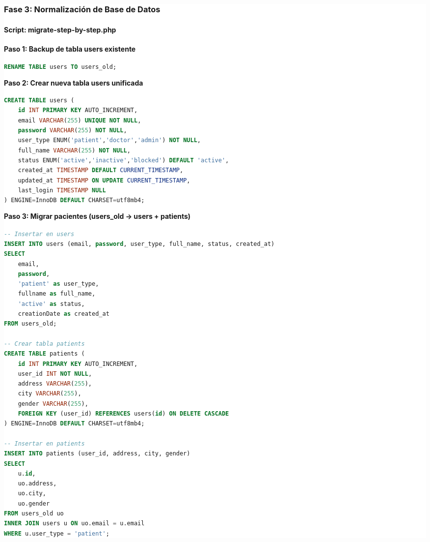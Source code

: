 
### Fase 3: Normalización de Base de Datos

#### Script: migrate-step-by-step.php

**Paso 1: Backup de tabla users existente**
```sql
RENAME TABLE users TO users_old;
```

**Paso 2: Crear nueva tabla users unificada**
```sql
CREATE TABLE users (
    id INT PRIMARY KEY AUTO_INCREMENT,
    email VARCHAR(255) UNIQUE NOT NULL,
    password VARCHAR(255) NOT NULL,
    user_type ENUM('patient','doctor','admin') NOT NULL,
    full_name VARCHAR(255) NOT NULL,
    status ENUM('active','inactive','blocked') DEFAULT 'active',
    created_at TIMESTAMP DEFAULT CURRENT_TIMESTAMP,
    updated_at TIMESTAMP ON UPDATE CURRENT_TIMESTAMP,
    last_login TIMESTAMP NULL
) ENGINE=InnoDB DEFAULT CHARSET=utf8mb4;
```

**Paso 3: Migrar pacientes (users_old → users + patients)**
```sql
-- Insertar en users
INSERT INTO users (email, password, user_type, full_name, status, created_at)
SELECT
    email,
    password,
    'patient' as user_type,
    fullname as full_name,
    'active' as status,
    creationDate as created_at
FROM users_old;

-- Crear tabla patients
CREATE TABLE patients (
    id INT PRIMARY KEY AUTO_INCREMENT,
    user_id INT NOT NULL,
    address VARCHAR(255),
    city VARCHAR(255),
    gender VARCHAR(255),
    FOREIGN KEY (user_id) REFERENCES users(id) ON DELETE CASCADE
) ENGINE=InnoDB DEFAULT CHARSET=utf8mb4;

-- Insertar en patients
INSERT INTO patients (user_id, address, city, gender)
SELECT
    u.id,
    uo.address,
    uo.city,
    uo.gender
FROM users_old uo
INNER JOIN users u ON uo.email = u.email
WHERE u.user_type = 'patient';
```
